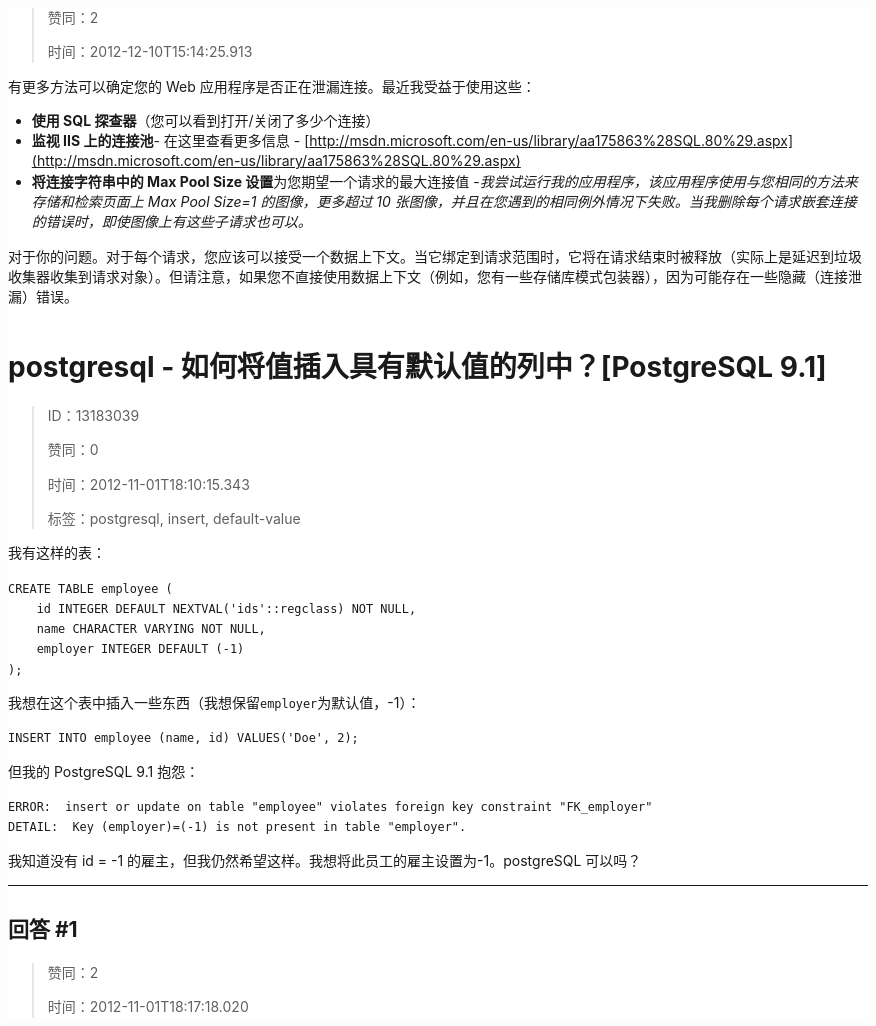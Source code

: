> 赞同：2
> 
> 时间：2012-12-10T15:14:25.913

有更多方法可以确定您的 Web 应用程序是否正在泄漏连接。最近我受益于使用这些：

*   **使用 SQL 探查器**（您可以看到打开/关闭了多少个连接）
*   **监视 IIS 上的连接池**- 在这里查看更多信息 - [http://msdn.microsoft.com/en-us/library/aa175863%28SQL.80%29.aspx](http://msdn.microsoft.com/en-us/library/aa175863%28SQL.80%29.aspx)
*   **将连接字符串中的 Max Pool Size 设置**为您期望一个请求的最大连接值 -*我尝试运行我的应用程序，该应用程序使用与您相同的方法来存储和检索页面上 Max Pool Size=1 的图像，更多超过 10 张图像，并且在您遇到的相同例外情况下失败。当我删除每个请求嵌套连接的错误时，即使图像上有这些子请求也可以。*

对于你的问题。对于每个请求，您应该可以接受一个数据上下文。当它绑定到请求范围时，它将在请求结束时被释放（实际上是延迟到垃圾收集器收集到请求对象）。但请注意，如果您不直接使用数据上下文（例如，您有一些存储库模式包装器），因为可能存在一些隐藏（连接泄漏）错误。

# postgresql - 如何将值插入具有默认值的列中？[PostgreSQL 9.1]

> ID：13183039
> 
> 赞同：0
> 
> 时间：2012-11-01T18:10:15.343
> 
> 标签：postgresql, insert, default-value

我有这样的表：

```
CREATE TABLE employee (
    id INTEGER DEFAULT NEXTVAL('ids'::regclass) NOT NULL,
    name CHARACTER VARYING NOT NULL,
    employer INTEGER DEFAULT (-1)
); 
```

我想在这个表中插入一些东西（我想保留`employer`为默认值，-1）：

```
INSERT INTO employee (name, id) VALUES('Doe', 2); 
```

但我的 PostgreSQL 9.1 抱怨：

```
ERROR:  insert or update on table "employee" violates foreign key constraint "FK_employer"
DETAIL:  Key (employer)=(-1) is not present in table "employer". 
```

我知道没有 id = -1 的雇主，但我仍然希望这样。我想将此员工的雇主设置为-1。postgreSQL 可以吗？

* * *

## 回答 #1

> 赞同：2
> 
> 时间：2012-11-01T18:17:18.020
